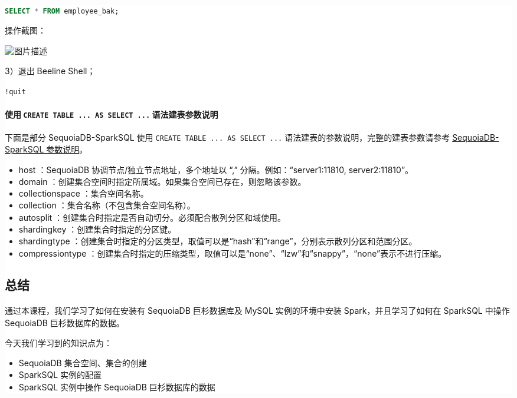 ```sql
SELECT * FROM employee_bak;
```

操作截图：

![图片描述](https://doc.shiyanlou.com/courses/1542/1207281/17d4037a4ffad3946ff2be3db115a7b5-0)

3）退出 Beeline Shell；

```shell
!quit
```

#### 使用 `CREATE TABLE ... AS SELECT ...` 语法建表参数说明

下面是部分 SequoiaDB-SparkSQL 使用 `CREATE TABLE ... AS SELECT ...` 语法建表的参数说明，完整的建表参数请参考 [SequoiaDB-SparkSQL 参数说明](http://doc.sequoiadb.com/cn/sequoiadb-cat_id-1432190712-edition_id-304)。

+ host ：SequoiaDB 协调节点/独立节点地址，多个地址以 “,” 分隔。例如：“server1:11810, server2:11810”。
+ domain ：创建集合空间时指定所属域。如果集合空间已存在，则忽略该参数。
+ collectionspace ：集合空间名称。
+ collection ：集合名称（不包含集合空间名称）。
+ autosplit ：创建集合时指定是否自动切分。必须配合散列分区和域使用。
+ shardingkey ：创建集合时指定的分区键。
+ shardingtype ：创建集合时指定的分区类型，取值可以是“hash”和“range”，分别表示散列分区和范围分区。
+ compressiontype ：创建集合时指定的压缩类型，取值可以是“none”、“lzw”和“snappy”，“none”表示不进行压缩。

## 总结

通过本课程，我们学习了如何在安装有 SequoiaDB 巨杉数据库及 MySQL 实例的环境中安装 Spark，并且学习了如何在 SparkSQL 中操作 SequoiaDB 巨杉数据库的数据。

今天我们学习到的知识点为：

+ SequoiaDB 集合空间、集合的创建
+ SparkSQL 实例的配置
+ SparkSQL 实例中操作 SequoiaDB 巨杉数据库的数据
